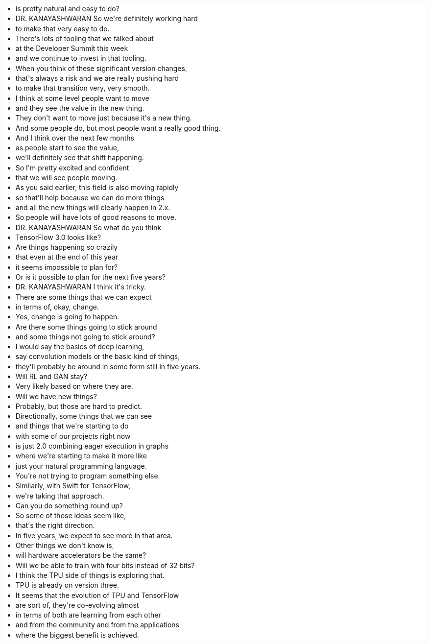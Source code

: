 *  is pretty natural and easy to do?
*  DR. KANAYASHWARAN So we're definitely working hard
*  to make that very easy to do.
*  There's lots of tooling that we talked about
*  at the Developer Summit this week
*  and we continue to invest in that tooling.
*  When you think of these significant version changes,
*  that's always a risk and we are really pushing hard
*  to make that transition very, very smooth.
*  I think at some level people want to move
*  and they see the value in the new thing.
*  They don't want to move just because it's a new thing.
*  And some people do, but most people want a really good thing.
*  And I think over the next few months
*  as people start to see the value,
*  we'll definitely see that shift happening.
*  So I'm pretty excited and confident
*  that we will see people moving.
*  As you said earlier, this field is also moving rapidly
*  so that'll help because we can do more things
*  and all the new things will clearly happen in 2.x.
*  So people will have lots of good reasons to move.
*  DR. KANAYASHWARAN So what do you think
*  TensorFlow 3.0 looks like?
*  Are things happening so crazily
*  that even at the end of this year
*  it seems impossible to plan for?
*  Or is it possible to plan for the next five years?
*  DR. KANAYASHWARAN I think it's tricky.
*  There are some things that we can expect
*  in terms of, okay, change.
*  Yes, change is going to happen.
*  Are there some things going to stick around
*  and some things not going to stick around?
*  I would say the basics of deep learning,
*  say convolution models or the basic kind of things,
*  they'll probably be around in some form still in five years.
*  Will RL and GAN stay?
*  Very likely based on where they are.
*  Will we have new things?
*  Probably, but those are hard to predict.
*  Directionally, some things that we can see
*  and things that we're starting to do
*  with some of our projects right now
*  is just 2.0 combining eager execution in graphs
*  where we're starting to make it more like
*  just your natural programming language.
*  You're not trying to program something else.
*  Similarly, with Swift for TensorFlow,
*  we're taking that approach.
*  Can you do something round up?
*  So some of those ideas seem like,
*  that's the right direction.
*  In five years, we expect to see more in that area.
*  Other things we don't know is,
*  will hardware accelerators be the same?
*  Will we be able to train with four bits instead of 32 bits?
*  I think the TPU side of things is exploring that.
*  TPU is already on version three.
*  It seems that the evolution of TPU and TensorFlow
*  are sort of, they're co-evolving almost
*  in terms of both are learning from each other
*  and from the community and from the applications
*  where the biggest benefit is achieved.